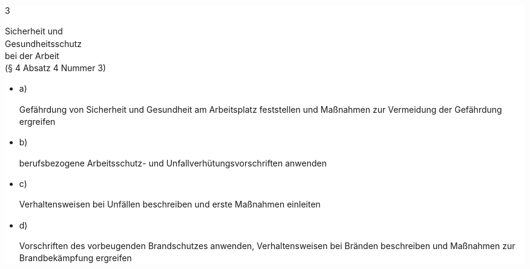 </td>

</tr>

<tr>

<td style="border-right: 0.5pt solid ; border-bottom: 0.5pt solid ; " align="center" valign="top" charoff="50">

3

</td>

<td style="border-right: 0.5pt solid ; border-bottom: 0.5pt solid ; " align="left" valign="top" charoff="50">

Sicherheit und  
Gesundheitsschutz  
bei der Arbeit  
(§ 4 Absatz 4 Nummer 3)

</td>

<td style="border-right: 0.5pt solid ; border-bottom: 0.5pt solid ; " align="left" valign="top" charoff="50">

  - a)
    
    <div style="">
    
    Gefährdung von Sicherheit und Gesundheit am Arbeitsplatz feststellen
    und Maßnahmen zur Vermeidung der Gefährdung ergreifen
    
    </div>

  - b)
    
    <div style="">
    
    berufsbezogene Arbeitsschutz- und Unfallverhütungsvorschriften
    anwenden
    
    </div>

  - c)
    
    <div style="">
    
    Verhaltensweisen bei Unfällen beschreiben und erste Maßnahmen
    einleiten
    
    </div>

  - d)
    
    <div style="">
    
    Vorschriften des vorbeugenden Brandschutzes anwenden,
    Verhaltensweisen bei Bränden beschreiben und Maßnahmen zur
    Brandbekämpfung ergreifen
    
    </div>
